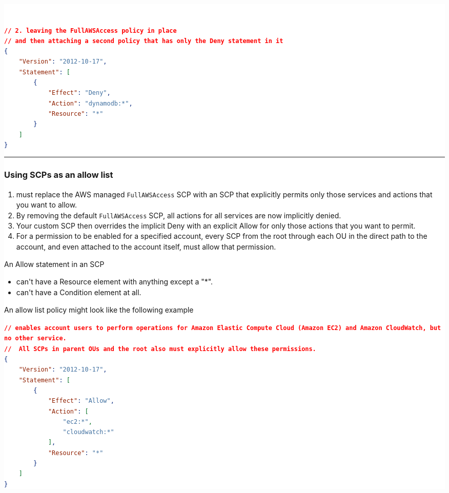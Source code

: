 ```json


// 2. leaving the FullAWSAccess policy in place
// and then attaching a second policy that has only the Deny statement in it
{
    "Version": "2012-10-17",
    "Statement": [
        {
            "Effect": "Deny",
            "Action": "dynamodb:*",
            "Resource": "*"
        }
    ]
}
```


---


### Using SCPs as an allow list

1. must replace the AWS managed `FullAWSAccess` SCP with an SCP that explicitly permits only those services and actions that you want to allow.
2. By removing the default `FullAWSAccess` SCP, all actions for all services are now implicitly denied.
3. Your custom SCP then overrides the implicit Deny with an explicit Allow for only those actions that you want to permit.
4. For a permission to be enabled for a specified account, every SCP from the root through each OU in the direct path to the account, and even attached to the account itself, must allow that permission.

An Allow statement in an SCP
- can't have a Resource element with anything except a "*".
- can't have a Condition element at all.


An allow list policy might look like the following example

```json
// enables account users to perform operations for Amazon Elastic Compute Cloud (Amazon EC2) and Amazon CloudWatch, but no other service.
//  All SCPs in parent OUs and the root also must explicitly allow these permissions.
{
    "Version": "2012-10-17",
    "Statement": [
        {
            "Effect": "Allow",
            "Action": [
                "ec2:*",
                "cloudwatch:*"
            ],
            "Resource": "*"
        }
    ]
}
```
